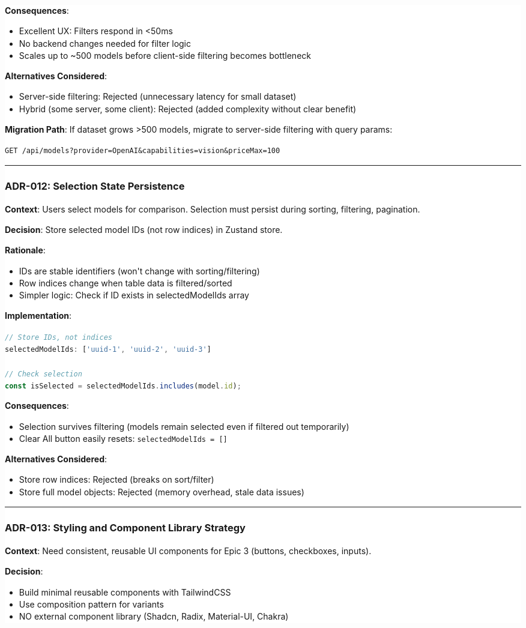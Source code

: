 **Consequences**:
- Excellent UX: Filters respond in <50ms
- No backend changes needed for filter logic
- Scales up to ~500 models before client-side filtering becomes bottleneck

**Alternatives Considered**:
- Server-side filtering: Rejected (unnecessary latency for small dataset)
- Hybrid (some server, some client): Rejected (added complexity without clear benefit)

**Migration Path**: If dataset grows >500 models, migrate to server-side filtering with query params:
```
GET /api/models?provider=OpenAI&capabilities=vision&priceMax=100
```

---

### ADR-012: Selection State Persistence

**Context**: Users select models for comparison. Selection must persist during sorting, filtering, pagination.

**Decision**: Store selected model IDs (not row indices) in Zustand store.

**Rationale**:
- IDs are stable identifiers (won't change with sorting/filtering)
- Row indices change when table data is filtered/sorted
- Simpler logic: Check if ID exists in selectedModelIds array

**Implementation**:
```typescript
// Store IDs, not indices
selectedModelIds: ['uuid-1', 'uuid-2', 'uuid-3']

// Check selection
const isSelected = selectedModelIds.includes(model.id);
```

**Consequences**:
- Selection survives filtering (models remain selected even if filtered out temporarily)
- Clear All button easily resets: `selectedModelIds = []`

**Alternatives Considered**:
- Store row indices: Rejected (breaks on sort/filter)
- Store full model objects: Rejected (memory overhead, stale data issues)

---

### ADR-013: Styling and Component Library Strategy

**Context**: Need consistent, reusable UI components for Epic 3 (buttons, checkboxes, inputs).

**Decision**:
- Build minimal reusable components with TailwindCSS
- Use composition pattern for variants
- NO external component library (Shadcn, Radix, Material-UI, Chakra)
